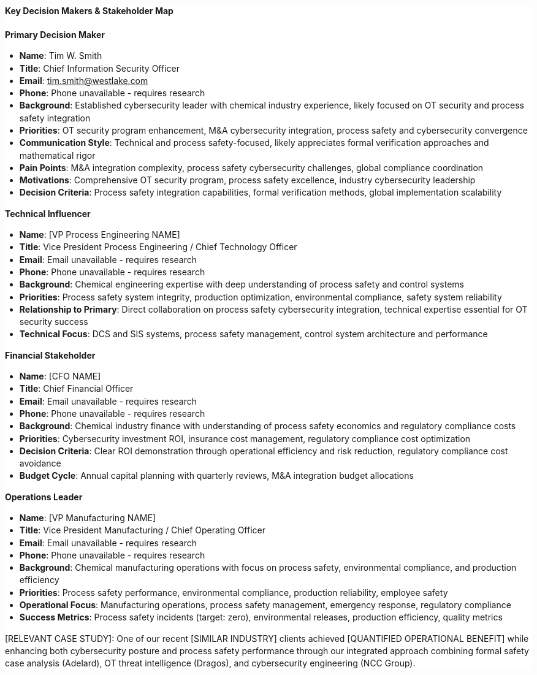 #### Key Decision Makers & Stakeholder Map

**Primary Decision Maker**
- **Name**: Tim W. Smith
- **Title**: Chief Information Security Officer
- **Email**: tim.smith@westlake.com
- **Phone**: Phone unavailable - requires research
- **Background**: Established cybersecurity leader with chemical industry experience, likely focused on OT security and process safety integration
- **Priorities**: OT security program enhancement, M&A cybersecurity integration, process safety and cybersecurity convergence
- **Communication Style**: Technical and process safety-focused, likely appreciates formal verification approaches and mathematical rigor
- **Pain Points**: M&A integration complexity, process safety cybersecurity challenges, global compliance coordination
- **Motivations**: Comprehensive OT security program, process safety excellence, industry cybersecurity leadership
- **Decision Criteria**: Process safety integration capabilities, formal verification methods, global implementation scalability

**Technical Influencer**
- **Name**: [VP Process Engineering NAME]
- **Title**: Vice President Process Engineering / Chief Technology Officer
- **Email**: Email unavailable - requires research
- **Phone**: Phone unavailable - requires research
- **Background**: Chemical engineering expertise with deep understanding of process safety and control systems
- **Priorities**: Process safety system integrity, production optimization, environmental compliance, safety system reliability
- **Relationship to Primary**: Direct collaboration on process safety cybersecurity integration, technical expertise essential for OT security success
- **Technical Focus**: DCS and SIS systems, process safety management, control system architecture and performance

**Financial Stakeholder**
- **Name**: [CFO NAME]
- **Title**: Chief Financial Officer
- **Email**: Email unavailable - requires research
- **Phone**: Phone unavailable - requires research
- **Background**: Chemical industry finance with understanding of process safety economics and regulatory compliance costs
- **Priorities**: Cybersecurity investment ROI, insurance cost management, regulatory compliance cost optimization
- **Decision Criteria**: Clear ROI demonstration through operational efficiency and risk reduction, regulatory compliance cost avoidance
- **Budget Cycle**: Annual capital planning with quarterly reviews, M&A integration budget allocations

**Operations Leader**
- **Name**: [VP Manufacturing NAME]
- **Title**: Vice President Manufacturing / Chief Operating Officer
- **Email**: Email unavailable - requires research
- **Phone**: Phone unavailable - requires research
- **Background**: Chemical manufacturing operations with focus on process safety, environmental compliance, and production efficiency
- **Priorities**: Process safety performance, environmental compliance, production reliability, employee safety
- **Operational Focus**: Manufacturing operations, process safety management, emergency response, regulatory compliance
- **Success Metrics**: Process safety incidents (target: zero), environmental releases, production efficiency, quality metrics


[RELEVANT CASE STUDY]: One of our recent [SIMILAR INDUSTRY] clients achieved [QUANTIFIED OPERATIONAL BENEFIT] while enhancing both cybersecurity posture and process safety performance through our integrated approach combining formal safety case analysis (Adelard), OT threat intelligence (Dragos), and cybersecurity engineering (NCC Group).